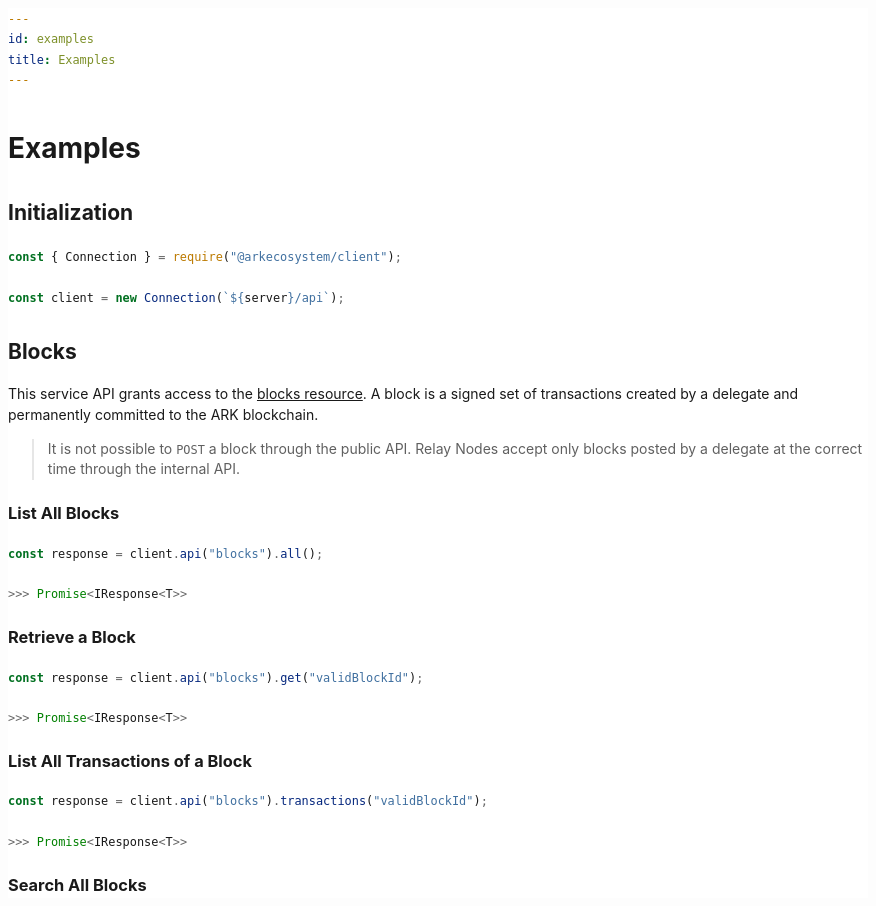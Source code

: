 ```yaml
---
id: examples
title: Examples
---
```


# Examples

## Initialization

```typescript
const { Connection } = require("@arkecosystem/client");

const client = new Connection(`${server}/api`);
```

## Blocks

This service API grants access to the [blocks resource](https://api.ark.dev/public-rest-api/endpoints/blocks). A block is a signed set of transactions created by a delegate and permanently committed to the ARK blockchain.

> It is not possible to `POST` a block through the public API. Relay Nodes accept only blocks posted by a delegate at the correct time through the internal API.

### List All Blocks

```typescript
const response = client.api("blocks").all();

>>> Promise<IResponse<T>>
```

### Retrieve a Block

```typescript
const response = client.api("blocks").get("validBlockId");

>>> Promise<IResponse<T>>
```

### List All Transactions of a Block

```typescript
const response = client.api("blocks").transactions("validBlockId");

>>> Promise<IResponse<T>>
```

### Search All Blocks
